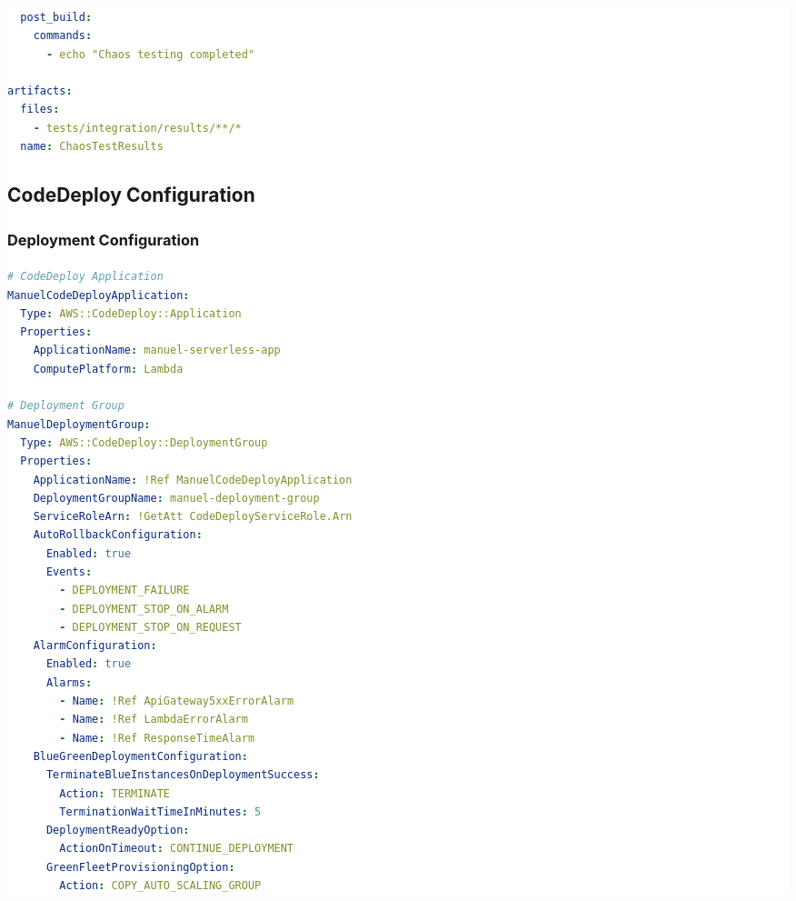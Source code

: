 ```yaml
  post_build:
    commands:
      - echo "Chaos testing completed"
      
artifacts:
  files:
    - tests/integration/results/**/*
  name: ChaosTestResults
```

## CodeDeploy Configuration

### Deployment Configuration

```yaml
# CodeDeploy Application
ManuelCodeDeployApplication:
  Type: AWS::CodeDeploy::Application
  Properties:
    ApplicationName: manuel-serverless-app
    ComputePlatform: Lambda

# Deployment Group
ManuelDeploymentGroup:
  Type: AWS::CodeDeploy::DeploymentGroup
  Properties:
    ApplicationName: !Ref ManuelCodeDeployApplication
    DeploymentGroupName: manuel-deployment-group
    ServiceRoleArn: !GetAtt CodeDeployServiceRole.Arn
    AutoRollbackConfiguration:
      Enabled: true
      Events:
        - DEPLOYMENT_FAILURE
        - DEPLOYMENT_STOP_ON_ALARM
        - DEPLOYMENT_STOP_ON_REQUEST
    AlarmConfiguration:
      Enabled: true
      Alarms:
        - Name: !Ref ApiGateway5xxErrorAlarm
        - Name: !Ref LambdaErrorAlarm
        - Name: !Ref ResponseTimeAlarm
    BlueGreenDeploymentConfiguration:
      TerminateBlueInstancesOnDeploymentSuccess:
        Action: TERMINATE
        TerminationWaitTimeInMinutes: 5
      DeploymentReadyOption:
        ActionOnTimeout: CONTINUE_DEPLOYMENT
      GreenFleetProvisioningOption:
        Action: COPY_AUTO_SCALING_GROUP
```
